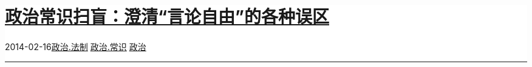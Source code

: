 <!DOCTYPE html>
<html xmlns="http://www.w3.org/1999/xhtml" xml:lang="zh-CN">
<head>
<meta http-equiv="Content-Type" content="text/html; charset=utf-8" />
<meta name="generator" content="Python script by program.think@gmail.com" />
<meta name="provider" content="program-think.blogspot.com" />
<link type="text/css" rel="stylesheet" href="../../css/program-think.css" />
<title>政治常识扫盲：澄清“言论自由”的各种误区 - 编程随想的博客</title>
</head>
<body>
<div id="main" style="width:100%;">
<h1><a href="../../index.md" title="回到首页">政治常识扫盲：澄清“言论自由”的各种误区</a></h1>
<div class="post-info"><span class="date-header">2014-02-16</span><a href="../../tags/E694BFE6B2BB.E6B395E588B6.md" class="tag">政治.法制</a> <a href="../../tags/E694BFE6B2BB.E5B8B8E8AF86.md" class="tag">政治.常识</a> <a href="../../tags/E694BFE6B2BB.md" class="tag">政治</a> </div>
<hr>
<div class="post">